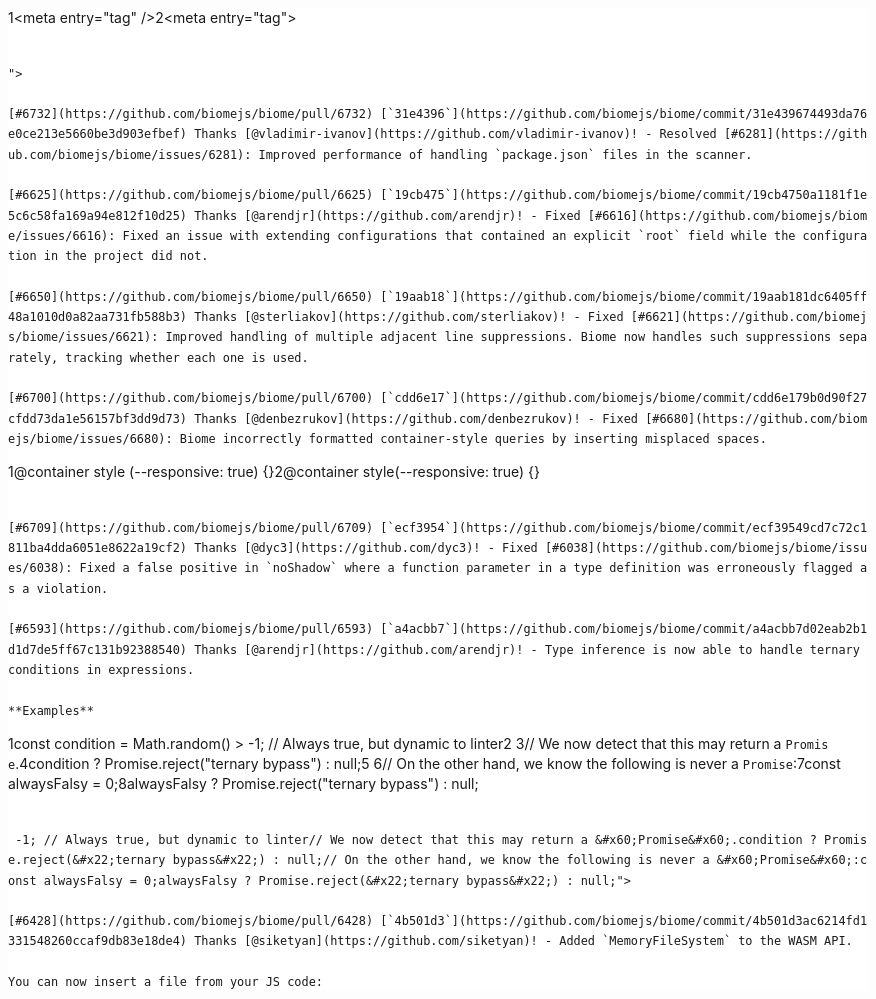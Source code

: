 1\<meta entry="tag" />2\<meta entry="tag">

```

">

[#6732](https://github.com/biomejs/biome/pull/6732) [`31e4396`](https://github.com/biomejs/biome/commit/31e439674493da76e0ce213e5660be3d903efbef) Thanks [@vladimir-ivanov](https://github.com/vladimir-ivanov)! - Resolved [#6281](https://github.com/biomejs/biome/issues/6281): Improved performance of handling `package.json` files in the scanner.

[#6625](https://github.com/biomejs/biome/pull/6625) [`19cb475`](https://github.com/biomejs/biome/commit/19cb4750a1181f1e5c6c58fa169a94e812f10d25) Thanks [@arendjr](https://github.com/arendjr)! - Fixed [#6616](https://github.com/biomejs/biome/issues/6616): Fixed an issue with extending configurations that contained an explicit `root` field while the configuration in the project did not.

[#6650](https://github.com/biomejs/biome/pull/6650) [`19aab18`](https://github.com/biomejs/biome/commit/19aab181dc6405ff48a1010d0a82aa731fb588b3) Thanks [@sterliakov](https://github.com/sterliakov)! - Fixed [#6621](https://github.com/biomejs/biome/issues/6621): Improved handling of multiple adjacent line suppressions. Biome now handles such suppressions separately, tracking whether each one is used.

[#6700](https://github.com/biomejs/biome/pull/6700) [`cdd6e17`](https://github.com/biomejs/biome/commit/cdd6e179b0d90f27cfdd73da1e56157bf3dd9d73) Thanks [@denbezrukov](https://github.com/denbezrukov)! - Fixed [#6680](https://github.com/biomejs/biome/issues/6680): Biome incorrectly formatted container-style queries by inserting misplaced spaces.

```

1\@container style (--responsive: true) {}2\@container style(--responsive: true) {}

```

[#6709](https://github.com/biomejs/biome/pull/6709) [`ecf3954`](https://github.com/biomejs/biome/commit/ecf39549cd7c72c1811ba4dda6051e8622a19cf2) Thanks [@dyc3](https://github.com/dyc3)! - Fixed [#6038](https://github.com/biomejs/biome/issues/6038): Fixed a false positive in `noShadow` where a function parameter in a type definition was erroneously flagged as a violation.

[#6593](https://github.com/biomejs/biome/pull/6593) [`a4acbb7`](https://github.com/biomejs/biome/commit/a4acbb7d02eab2b1d1d7de5ff67c131b92388540) Thanks [@arendjr](https://github.com/arendjr)! - Type inference is now able to handle ternary conditions in expressions.

**Examples**

```

1const condition = Math.random() > -1; // Always true, but dynamic to linter2
3// We now detect that this may return a `Promise`.4condition ? Promise.reject("ternary bypass") : null;5
6// On the other hand, we know the following is never a `Promise`:7const alwaysFalsy = 0;8alwaysFalsy ? Promise.reject("ternary bypass") : null;

```

 -1; // Always true, but dynamic to linter// We now detect that this may return a &#x60;Promise&#x60;.condition ? Promise.reject(&#x22;ternary bypass&#x22;) : null;// On the other hand, we know the following is never a &#x60;Promise&#x60;:const alwaysFalsy = 0;alwaysFalsy ? Promise.reject(&#x22;ternary bypass&#x22;) : null;">

[#6428](https://github.com/biomejs/biome/pull/6428) [`4b501d3`](https://github.com/biomejs/biome/commit/4b501d3ac6214fd1331548260ccaf9db83e18de4) Thanks [@siketyan](https://github.com/siketyan)! - Added `MemoryFileSystem` to the WASM API.

You can now insert a file from your JS code:

```
